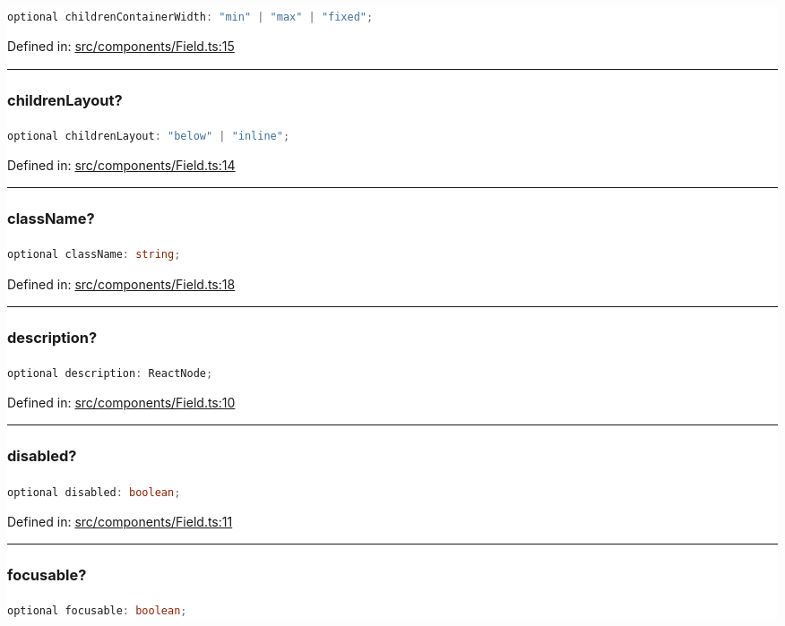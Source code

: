 ```ts
optional childrenContainerWidth: "min" | "max" | "fixed";
```

Defined in: [src/components/Field.ts:15](https://github.com/SteamClientHomebrew/SDK/blob/main/typescript-packages/client/src/components/Field.ts#L15)

***

### childrenLayout?

```ts
optional childrenLayout: "below" | "inline";
```

Defined in: [src/components/Field.ts:14](https://github.com/SteamClientHomebrew/SDK/blob/main/typescript-packages/client/src/components/Field.ts#L14)

***

### className?

```ts
optional className: string;
```

Defined in: [src/components/Field.ts:18](https://github.com/SteamClientHomebrew/SDK/blob/main/typescript-packages/client/src/components/Field.ts#L18)

***

### description?

```ts
optional description: ReactNode;
```

Defined in: [src/components/Field.ts:10](https://github.com/SteamClientHomebrew/SDK/blob/main/typescript-packages/client/src/components/Field.ts#L10)

***

### disabled?

```ts
optional disabled: boolean;
```

Defined in: [src/components/Field.ts:11](https://github.com/SteamClientHomebrew/SDK/blob/main/typescript-packages/client/src/components/Field.ts#L11)

***

### focusable?

```ts
optional focusable: boolean;
```
